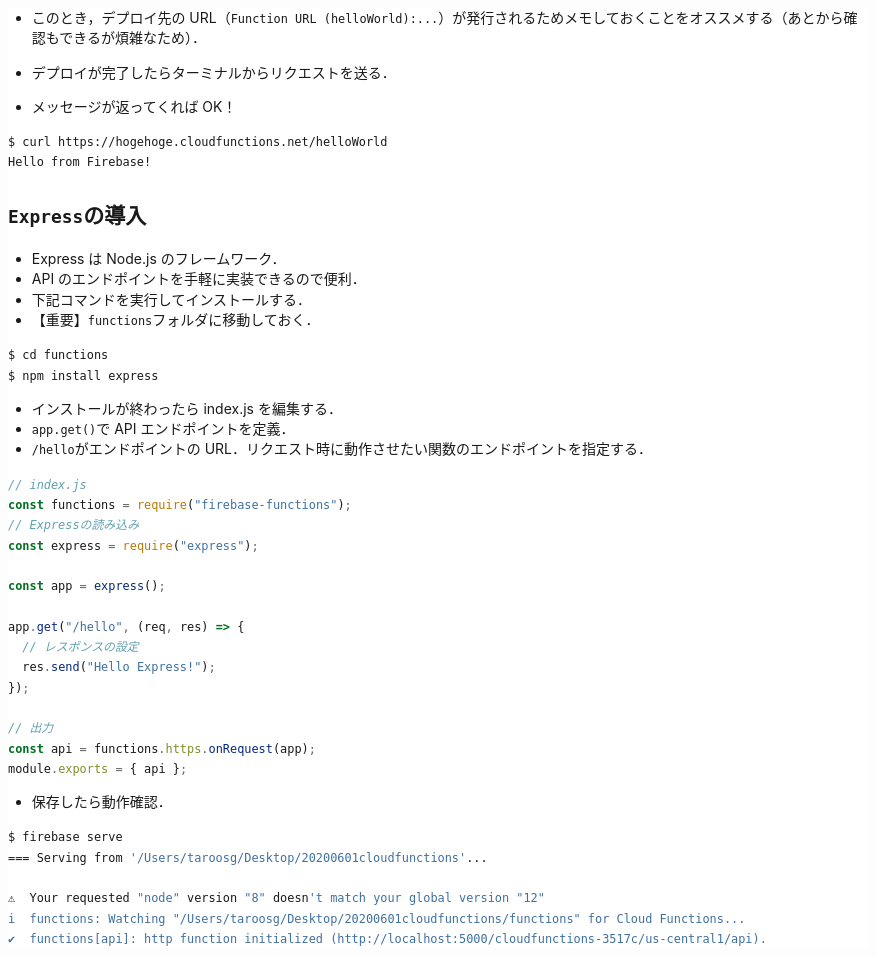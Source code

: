 - このとき，デプロイ先の URL（`Function URL (helloWorld):...`）が発行されるためメモしておくことをオススメする（あとから確認もできるが煩雑なため）．

- デプロイが完了したらターミナルからリクエストを送る．
- メッセージが返ってくれば OK！

```bash
$ curl https://hogehoge.cloudfunctions.net/helloWorld
Hello from Firebase!
```

## `Express`の導入

- Express は Node.js のフレームワーク．
- API のエンドポイントを手軽に実装できるので便利．
- 下記コマンドを実行してインストールする．
- 【重要】`functions`フォルダに移動しておく．

```bash
$ cd functions
$ npm install express
```

- インストールが終わったら index.js を編集する．
- `app.get()`で API エンドポイントを定義．
- `/hello`がエンドポイントの URL．リクエスト時に動作させたい関数のエンドポイントを指定する．

```js
// index.js
const functions = require("firebase-functions");
// Expressの読み込み
const express = require("express");

const app = express();

app.get("/hello", (req, res) => {
  // レスポンスの設定
  res.send("Hello Express!");
});

// 出力
const api = functions.https.onRequest(app);
module.exports = { api };
```

- 保存したら動作確認．

```bash
$ firebase serve
=== Serving from '/Users/taroosg/Desktop/20200601cloudfunctions'...

⚠  Your requested "node" version "8" doesn't match your global version "12"
i  functions: Watching "/Users/taroosg/Desktop/20200601cloudfunctions/functions" for Cloud Functions...
✔  functions[api]: http function initialized (http://localhost:5000/cloudfunctions-3517c/us-central1/api).

```
